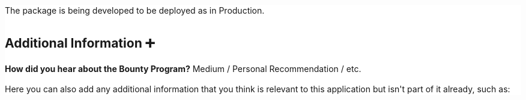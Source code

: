 The package is being developed to be deployed as in Production. 

## Additional Information :heavy_plus_sign:

**How did you hear about the Bounty Program?** Medium / Personal Recommendation / etc.

Here you can also add any additional information that you think is relevant to this application but isn't part of it already, such as:
